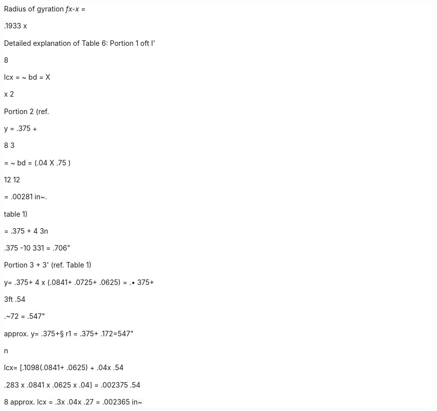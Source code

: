 Radius of gyration _fx-x_ _=_



.1933 x



Detailed explanation of Table 6:
Portion 1 oft I'


8

lcx = ~ bd = X



x 2



Portion 2 (ref.

y = .375 +



8 3

= ~ bd = (.04 X .75 )

12 12

= .00281 in~.

table 1)



= .375 + 4
3n

.375 -10 331 = .706"



Portion 3 + 3' (ref. Table 1)

y= .375+ 4 x (.0841+ .0725+ .0625) = .• 375+

3ft .54


.~72 = .547"

approx. y= .375+§ r1 = .375+ .172=547"

n

lcx= [.1098(.0841+ .0625) + .04x .54

.283 x .0841 x .0625 x .04] = .002375
.54


8
approx. lcx = .3x .04x .27 = .002365 in~

